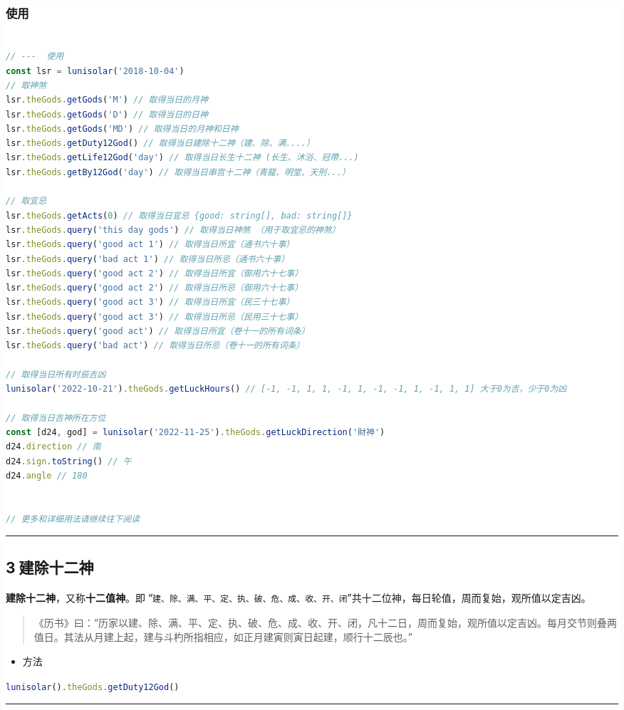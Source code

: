 ### 使用

```typescript

// ---  使用
const lsr = lunisolar('2018-10-04')
// 取神煞
lsr.theGods.getGods('M') // 取得当日的月神
lsr.theGods.getGods('D') // 取得当日的日神
lsr.theGods.getGods('MD') // 取得当日的月神和日神
lsr.theGods.getDuty12God() // 取得当日建除十二神（建、除、满....）
lsr.theGods.getLife12God('day') // 取得当日长生十二神 (长生、沐浴、冠帶...)
lsr.theGods.getBy12God('day') // 取得当日串宫十二神（青龍、明堂、天刑...）

// 取宜忌
lsr.theGods.getActs(0) // 取得当日宜忌 {good: string[], bad: string[]}
lsr.theGods.query('this day gods') // 取得当日神煞 （用于取宜忌的神煞）
lsr.theGods.query('good act 1') // 取得当日所宜（通书六十事）
lsr.theGods.query('bad act 1') // 取得当日所忌（通书六十事）
lsr.theGods.query('good act 2') // 取得当日所宜（御用六十七事）
lsr.theGods.query('good act 2') // 取得当日所忌（御用六十七事）
lsr.theGods.query('good act 3') // 取得当日所宜（民三十七事）
lsr.theGods.query('good act 3') // 取得当日所忌（民用三十七事）
lsr.theGods.query('good act') // 取得当日所宜（卷十一的所有词条）
lsr.theGods.query('bad act') // 取得当日所忌（卷十一的所有词条）

// 取得当日所有时辰吉凶
lunisolar('2022-10-21').theGods.getLuckHours() // [-1, -1, 1, 1, -1, 1, -1, -1, 1, -1, 1, 1] 大于0为吉，少于0为凶

// 取得当日吉神所在方位
const [d24, god] = lunisolar('2022-11-25').theGods.getLuckDirection('財神')
d24.direction // 南
d24.sign.toString() // 午
d24.angle // 180


// 更多和详细用法请继续往下阅读
```

---

## 3 建除十二神

**建除十二神**，又称**十二值神**。即 “`建、除、满、平、定、执、破、危、成、收、开、闭`”共十二位神，每日轮值，周而复始，观所值以定吉凶。

> 《历书》曰：“历家以建、除、满、平、定、执、破、危、成、收、开、闭，凡十二日，周而复始，观所值以定吉凶。每月交节则叠两值日。其法从月建上起，建与斗杓所指相应，如正月建寅则寅日起建，顺行十二辰也。”

* 方法

```typescript
lunisolar().theGods.getDuty12God()
```

---